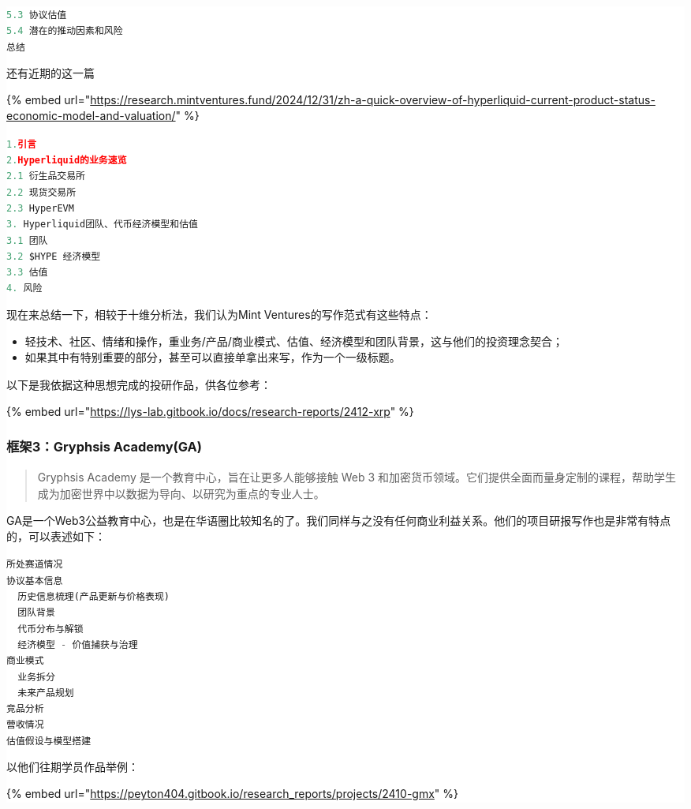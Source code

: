 ```python
5.3 协议估值
5.4 潜在的推动因素和风险
总结
```

还有近期的这一篇

{% embed url="https://research.mintventures.fund/2024/12/31/zh-a-quick-overview-of-hyperliquid-current-product-status-economic-model-and-valuation/" %}

```python
1.引言
2.Hyperliquid的业务速览
2.1 衍生品交易所
2.2 现货交易所
2.3 HyperEVM
3. Hyperliquid团队、代币经济模型和估值
3.1 团队
3.2 $HYPE 经济模型
3.3 估值
4. 风险
```

现在来总结一下，相较于十维分析法，我们认为Mint Ventures的写作范式有这些特点：

- 轻技术、社区、情绪和操作，重业务/产品/商业模式、估值、经济模型和团队背景，这与他们的投资理念契合；
- 如果其中有特别重要的部分，甚至可以直接单拿出来写，作为一个一级标题。

以下是我依据这种思想完成的投研作品，供各位参考：

{% embed url="https://lys-lab.gitbook.io/docs/research-reports/2412-xrp" %}

### 框架3：Gryphsis Academy(GA)

> Gryphsis Academy 是一个教育中心，旨在让更多人能够接触 Web 3 和加密货币领域。它们提供全面而量身定制的课程，帮助学生成为加密世界中以数据为导向、以研究为重点的专业人士。

GA是一个Web3公益教育中心，也是在华语圈比较知名的了。我们同样与之没有任何商业利益关系。他们的项目研报写作也是非常有特点的，可以表述如下：

```python
所处赛道情况
协议基本信息
  历史信息梳理(产品更新与价格表现)
  团队背景
  代币分布与解锁
  经济模型 - 价值捕获与治理
商业模式
  业务拆分
  未来产品规划
竞品分析
营收情况
估值假设与模型搭建
```

以他们往期学员作品举例：

{% embed url="https://peyton404.gitbook.io/research_reports/projects/2410-gmx" %}

